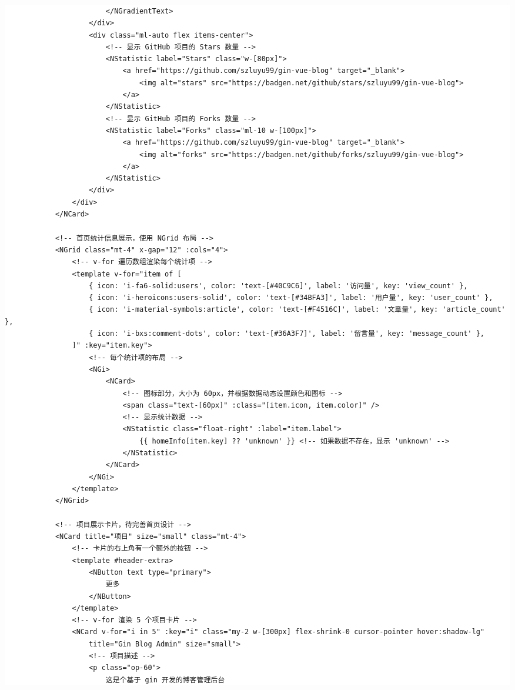 ```vue
                        </NGradientText>
                    </div>
                    <div class="ml-auto flex items-center">
                        <!-- 显示 GitHub 项目的 Stars 数量 -->
                        <NStatistic label="Stars" class="w-[80px]">
                            <a href="https://github.com/szluyu99/gin-vue-blog" target="_blank">
                                <img alt="stars" src="https://badgen.net/github/stars/szluyu99/gin-vue-blog">
                            </a>
                        </NStatistic>
                        <!-- 显示 GitHub 项目的 Forks 数量 -->
                        <NStatistic label="Forks" class="ml-10 w-[100px]">
                            <a href="https://github.com/szluyu99/gin-vue-blog" target="_blank">
                                <img alt="forks" src="https://badgen.net/github/forks/szluyu99/gin-vue-blog">
                            </a>
                        </NStatistic>
                    </div>
                </div>
            </NCard>

            <!-- 首页统计信息展示，使用 NGrid 布局 -->
            <NGrid class="mt-4" x-gap="12" :cols="4">
                <!-- v-for 遍历数组渲染每个统计项 -->
                <template v-for="item of [
                    { icon: 'i-fa6-solid:users', color: 'text-[#40C9C6]', label: '访问量', key: 'view_count' },
                    { icon: 'i-heroicons:users-solid', color: 'text-[#34BFA3]', label: '用户量', key: 'user_count' },
                    { icon: 'i-material-symbols:article', color: 'text-[#F4516C]', label: '文章量', key: 'article_count' },
                    { icon: 'i-bxs:comment-dots', color: 'text-[#36A3F7]', label: '留言量', key: 'message_count' },
                ]" :key="item.key">
                    <!-- 每个统计项的布局 -->
                    <NGi>
                        <NCard>
                            <!-- 图标部分，大小为 60px，并根据数据动态设置颜色和图标 -->
                            <span class="text-[60px]" :class="[item.icon, item.color]" />
                            <!-- 显示统计数据 -->
                            <NStatistic class="float-right" :label="item.label">
                                {{ homeInfo[item.key] ?? 'unknown' }} <!-- 如果数据不存在，显示 'unknown' -->
                            </NStatistic>
                        </NCard>
                    </NGi>
                </template>
            </NGrid>

            <!-- 项目展示卡片，待完善首页设计 -->
            <NCard title="项目" size="small" class="mt-4">
                <!-- 卡片的右上角有一个额外的按钮 -->
                <template #header-extra>
                    <NButton text type="primary">
                        更多
                    </NButton>
                </template>
                <!-- v-for 渲染 5 个项目卡片 -->
                <NCard v-for="i in 5" :key="i" class="my-2 w-[300px] flex-shrink-0 cursor-pointer hover:shadow-lg"
                    title="Gin Blog Admin" size="small">
                    <!-- 项目描述 -->
                    <p class="op-60">
                        这是个基于 gin 开发的博客管理后台
```